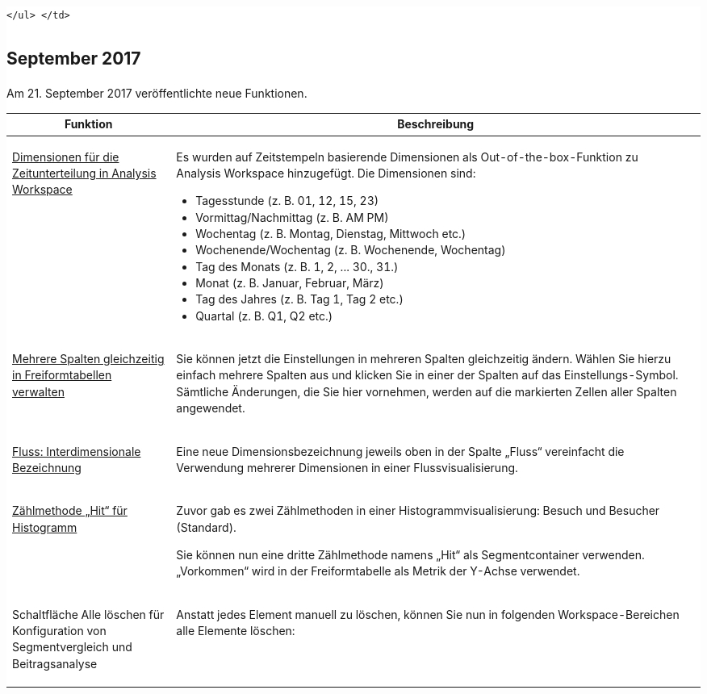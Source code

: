     </ul> </td> 
  </tr> 
 </tbody> 
</table>

## September 2017

Am 21. September 2017 veröffentlichte neue Funktionen.

<table id="table_DC0DA93B8A3B481080FCB2BA8F985753"> 
 <thead> 
  <tr> 
   <th colname="col1" class="entry"> Funktion </th> 
   <th colname="col2" class="entry"> Beschreibung </th> 
  </tr> 
 </thead>
 <tbody> 
  <tr> 
   <td colname="col1"> <p> <a href="/help/analyze/analysis-workspace/components/dimensions/time-parting-dimensions.md"  >Dimensionen für die Zeitunterteilung in Analysis Workspace</a> </p> </td> 
   <td colname="col2"> <p>Es wurden auf Zeitstempeln basierende Dimensionen als Out-of-the-box-Funktion zu Analysis Workspace hinzugefügt. Die Dimensionen sind: </p> 
    <ul id="ul_9BDBC0B344504E85840040E493873A47"> 
     <li id="li_826A8CBF4FDB4C98AC176C7145C09DB2">Tagesstunde (z. B. 01, 12, 15, 23) </li> 
     <li id="li_FD6AAD4D3F544224A757D8124F973BE5">Vormittag/Nachmittag (z. B. AM PM) </li> 
     <li id="li_5CAE35FB8E3E490A8FCF72DF8AC619CC">Wochentag (z. B. Montag, Dienstag, Mittwoch etc.) </li> 
     <li id="li_930DFC6BFCC740A392EC7FA859FF0E73">Wochenende/Wochentag (z. B. Wochenende, Wochentag) </li> 
     <li id="li_C09F8BF8C598498392732C183C5BB720">Tag des Monats (z. B. 1, 2, ... 30., 31.) </li> 
     <li id="li_E80A8932C32B4410A9BC703090FB5CFF">Monat (z. B. Januar, Februar, März) </li> 
     <li id="li_67620F09B58244B2B17317E0DB97067A">Tag des Jahres (z. B. Tag 1, Tag 2 etc.) </li> 
     <li id="li_A96CD77357064FC19D92EFA8244560D6">Quartal (z. B. Q1, Q2 etc.) </li> 
    </ul> </td> 
  </tr> 
  <tr> 
   <td colname="col1"> <p> <a href="/help/analyze/analysis-workspace/visualizations/freeform-table/column-row-settings/column-settings.md"  > Mehrere Spalten gleichzeitig in Freiformtabellen verwalten </a> </p> </td> 
   <td colname="col2"> <p>Sie können jetzt die Einstellungen in mehreren Spalten gleichzeitig ändern. Wählen Sie hierzu einfach mehrere Spalten aus und klicken Sie in einer der Spalten auf das Einstellungs-Symbol. Sämtliche Änderungen, die Sie hier vornehmen, werden auf die markierten Zellen aller Spalten angewendet. </p> </td> 
  </tr> 
  <tr> 
   <td colname="col1"> <p> <a href="/help/analyze/analysis-workspace/visualizations/c-flow/multi-dimensional-flow.md"  > Fluss: Interdimensionale Bezeichnung </a> </p> </td> 
   <td colname="col2"> <p>Eine neue Dimensionsbezeichnung jeweils oben in der Spalte „Fluss“ vereinfacht die Verwendung mehrerer Dimensionen in einer Flussvisualisierung. </p> </td> 
  </tr> 
  <tr> 
   <td colname="col1"> <p> <a href="/help/analyze/analysis-workspace/visualizations/histogram.md#section_09D774C584864D4CA6B5672DC2927477"  > Zählmethode „Hit“ für Histogramm </a> </p> </td> 
   <td colname="col2"> <p>Zuvor gab es zwei Zählmethoden in einer Histogrammvisualisierung: Besuch und Besucher (Standard). </p> <p>Sie können nun eine dritte Zählmethode namens „Hit“ als Segmentcontainer verwenden. „Vorkommen“ wird in der Freiformtabelle als Metrik der Y-Achse verwendet. </p> </td> 
  </tr> 
  <tr> 
   <td colname="col1"> <p> Schaltfläche <span class="uicontrol">Alle löschen</span> für Konfiguration von Segmentvergleich und Beitragsanalyse </p> </td> 
   <td colname="col2"> <p>Anstatt jedes Element manuell zu löschen, können Sie nun in folgenden Workspace-Bereichen alle Elemente löschen: </p> 
    <ul id="ul_73E06D64CDCA4E83B9FEC2FD99D41CD3"> 